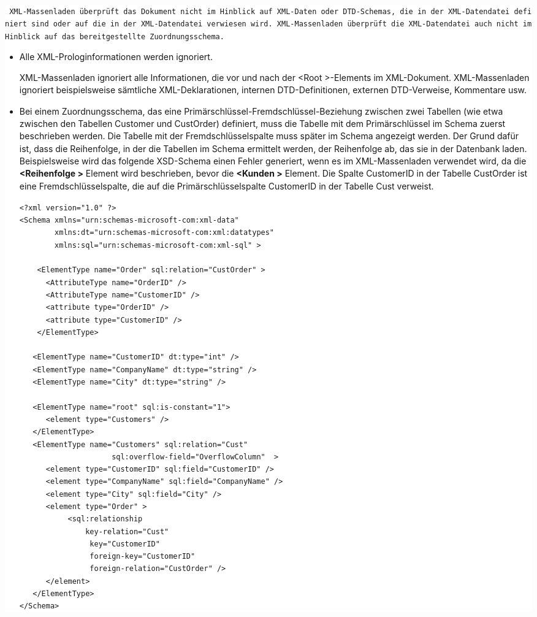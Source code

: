      XML-Massenladen überprüft das Dokument nicht im Hinblick auf XML-Daten oder DTD-Schemas, die in der XML-Datendatei definiert sind oder auf die in der XML-Datendatei verwiesen wird. XML-Massenladen überprüft die XML-Datendatei auch nicht im Hinblick auf das bereitgestellte Zuordnungsschema.  
  
-   Alle XML-Prologinformationen werden ignoriert.  
  
     XML-Massenladen ignoriert alle Informationen, die vor und nach der \<Root >-Elements im XML-Dokument. XML-Massenladen ignoriert beispielsweise sämtliche XML-Deklarationen, internen DTD-Definitionen, externen DTD-Verweise, Kommentare usw.  
  
-   Bei einem Zuordnungsschema, das eine Primärschlüssel-Fremdschlüssel-Beziehung zwischen zwei Tabellen (wie etwa zwischen den Tabellen Customer und CustOrder) definiert, muss die Tabelle mit dem Primärschlüssel im Schema zuerst beschrieben werden. Die Tabelle mit der Fremdschlüsselspalte muss später im Schema angezeigt werden. Der Grund dafür ist, dass die Reihenfolge, in der die Tabellen im Schema ermittelt werden, der Reihenfolge ab, das sie in der Datenbank laden. Beispielsweise wird das folgende XSD-Schema einen Fehler generiert, wenn es im XML-Massenladen verwendet wird, da die  **\<Reihenfolge >** Element wird beschrieben, bevor die  **\<Kunden >** Element. Die Spalte CustomerID in der Tabelle CustOrder ist eine Fremdschlüsselspalte, die auf die Primärschlüsselspalte CustomerID in der Tabelle Cust verweist.  
  
    ```  
    <?xml version="1.0" ?>  
    <Schema xmlns="urn:schemas-microsoft-com:xml-data"   
            xmlns:dt="urn:schemas-microsoft-com:xml:datatypes"    
            xmlns:sql="urn:schemas-microsoft-com:xml-sql" >  
  
        <ElementType name="Order" sql:relation="CustOrder" >  
          <AttributeType name="OrderID" />  
          <AttributeType name="CustomerID" />  
          <attribute type="OrderID" />  
          <attribute type="CustomerID" />  
        </ElementType>  
  
       <ElementType name="CustomerID" dt:type="int" />  
       <ElementType name="CompanyName" dt:type="string" />  
       <ElementType name="City" dt:type="string" />  
  
       <ElementType name="root" sql:is-constant="1">  
          <element type="Customers" />  
       </ElementType>  
       <ElementType name="Customers" sql:relation="Cust"   
                         sql:overflow-field="OverflowColumn"  >  
          <element type="CustomerID" sql:field="CustomerID" />  
          <element type="CompanyName" sql:field="CompanyName" />  
          <element type="City" sql:field="City" />  
          <element type="Order" >   
               <sql:relationship  
                   key-relation="Cust"  
                    key="CustomerID"  
                    foreign-key="CustomerID"  
                    foreign-relation="CustOrder" />  
          </element>  
       </ElementType>  
    </Schema>  
    ```  
  
